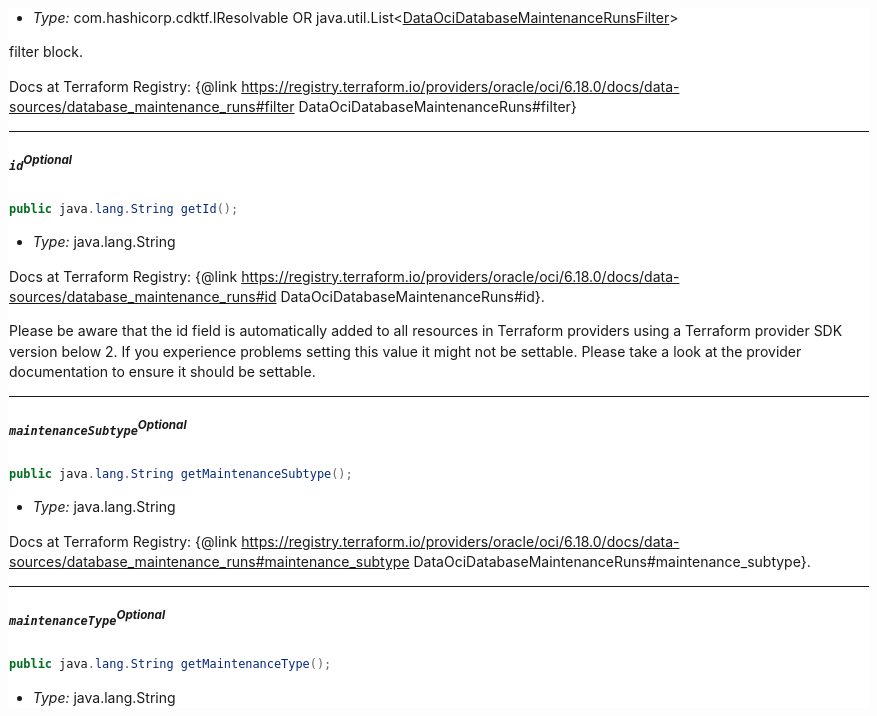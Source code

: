 - *Type:* com.hashicorp.cdktf.IResolvable OR java.util.List<<a href="#rhizo-co-terraform-provider-oci.dataOciDatabaseMaintenanceRuns.DataOciDatabaseMaintenanceRunsFilter">DataOciDatabaseMaintenanceRunsFilter</a>>

filter block.

Docs at Terraform Registry: {@link https://registry.terraform.io/providers/oracle/oci/6.18.0/docs/data-sources/database_maintenance_runs#filter DataOciDatabaseMaintenanceRuns#filter}

---

##### `id`<sup>Optional</sup> <a name="id" id="rhizo-co-terraform-provider-oci.dataOciDatabaseMaintenanceRuns.DataOciDatabaseMaintenanceRunsConfig.property.id"></a>

```java
public java.lang.String getId();
```

- *Type:* java.lang.String

Docs at Terraform Registry: {@link https://registry.terraform.io/providers/oracle/oci/6.18.0/docs/data-sources/database_maintenance_runs#id DataOciDatabaseMaintenanceRuns#id}.

Please be aware that the id field is automatically added to all resources in Terraform providers using a Terraform provider SDK version below 2.
If you experience problems setting this value it might not be settable. Please take a look at the provider documentation to ensure it should be settable.

---

##### `maintenanceSubtype`<sup>Optional</sup> <a name="maintenanceSubtype" id="rhizo-co-terraform-provider-oci.dataOciDatabaseMaintenanceRuns.DataOciDatabaseMaintenanceRunsConfig.property.maintenanceSubtype"></a>

```java
public java.lang.String getMaintenanceSubtype();
```

- *Type:* java.lang.String

Docs at Terraform Registry: {@link https://registry.terraform.io/providers/oracle/oci/6.18.0/docs/data-sources/database_maintenance_runs#maintenance_subtype DataOciDatabaseMaintenanceRuns#maintenance_subtype}.

---

##### `maintenanceType`<sup>Optional</sup> <a name="maintenanceType" id="rhizo-co-terraform-provider-oci.dataOciDatabaseMaintenanceRuns.DataOciDatabaseMaintenanceRunsConfig.property.maintenanceType"></a>

```java
public java.lang.String getMaintenanceType();
```

- *Type:* java.lang.String
